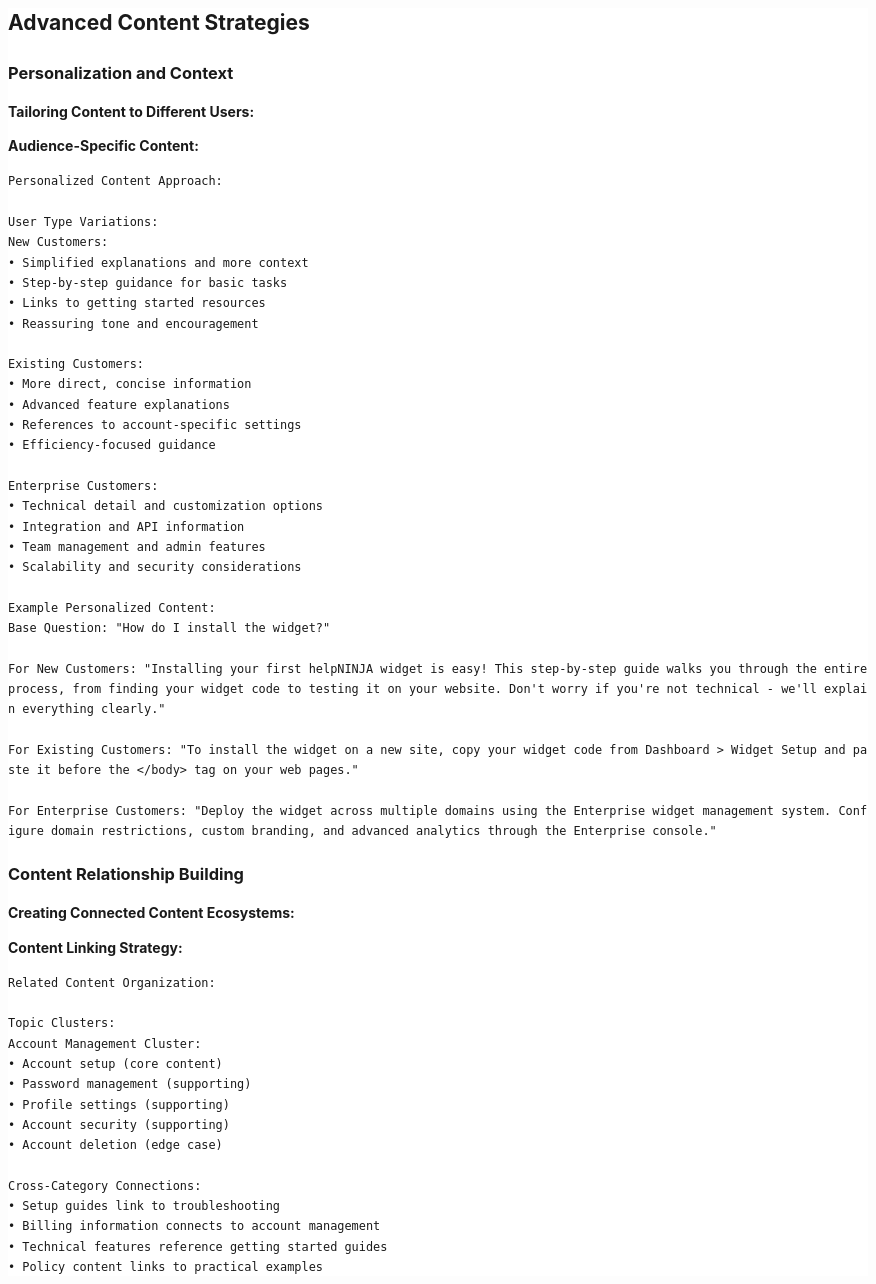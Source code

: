 
## Advanced Content Strategies

### Personalization and Context
**Tailoring Content to Different Users:**

**Audience-Specific Content:**
```
Personalized Content Approach:

User Type Variations:
New Customers:
• Simplified explanations and more context
• Step-by-step guidance for basic tasks
• Links to getting started resources
• Reassuring tone and encouragement

Existing Customers:
• More direct, concise information
• Advanced feature explanations
• References to account-specific settings
• Efficiency-focused guidance

Enterprise Customers:
• Technical detail and customization options
• Integration and API information
• Team management and admin features
• Scalability and security considerations

Example Personalized Content:
Base Question: "How do I install the widget?"

For New Customers: "Installing your first helpNINJA widget is easy! This step-by-step guide walks you through the entire process, from finding your widget code to testing it on your website. Don't worry if you're not technical - we'll explain everything clearly."

For Existing Customers: "To install the widget on a new site, copy your widget code from Dashboard > Widget Setup and paste it before the </body> tag on your web pages."

For Enterprise Customers: "Deploy the widget across multiple domains using the Enterprise widget management system. Configure domain restrictions, custom branding, and advanced analytics through the Enterprise console."
```

### Content Relationship Building
**Creating Connected Content Ecosystems:**

**Content Linking Strategy:**
```
Related Content Organization:

Topic Clusters:
Account Management Cluster:
• Account setup (core content)
• Password management (supporting)
• Profile settings (supporting)
• Account security (supporting)
• Account deletion (edge case)

Cross-Category Connections:
• Setup guides link to troubleshooting
• Billing information connects to account management
• Technical features reference getting started guides
• Policy content links to practical examples
```